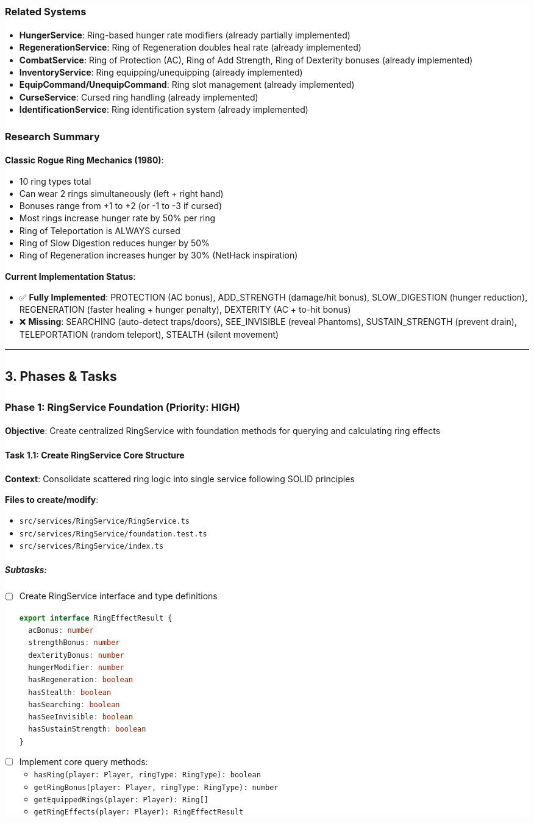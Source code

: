 ### Related Systems
- **HungerService**: Ring-based hunger rate modifiers (already partially implemented)
- **RegenerationService**: Ring of Regeneration doubles heal rate (already implemented)
- **CombatService**: Ring of Protection (AC), Ring of Add Strength, Ring of Dexterity bonuses (already implemented)
- **InventoryService**: Ring equipping/unequipping (already implemented)
- **EquipCommand/UnequipCommand**: Ring slot management (already implemented)
- **CurseService**: Cursed ring handling (already implemented)
- **IdentificationService**: Ring identification system (already implemented)

### Research Summary

**Classic Rogue Ring Mechanics (1980)**:
- 10 ring types total
- Can wear 2 rings simultaneously (left + right hand)
- Bonuses range from +1 to +2 (or -1 to -3 if cursed)
- Most rings increase hunger rate by 50% per ring
- Ring of Teleportation is ALWAYS cursed
- Ring of Slow Digestion reduces hunger by 50%
- Ring of Regeneration increases hunger by 30% (NetHack inspiration)

**Current Implementation Status**:
- ✅ **Fully Implemented**: PROTECTION (AC bonus), ADD_STRENGTH (damage/hit bonus), SLOW_DIGESTION (hunger reduction), REGENERATION (faster healing + hunger penalty), DEXTERITY (AC + to-hit bonus)
- ❌ **Missing**: SEARCHING (auto-detect traps/doors), SEE_INVISIBLE (reveal Phantoms), SUSTAIN_STRENGTH (prevent drain), TELEPORTATION (random teleport), STEALTH (silent movement)

---

## 3. Phases & Tasks

### Phase 1: RingService Foundation (Priority: HIGH)

**Objective**: Create centralized RingService with foundation methods for querying and calculating ring effects

#### Task 1.1: Create RingService Core Structure

**Context**: Consolidate scattered ring logic into single service following SOLID principles

**Files to create/modify**:
- `src/services/RingService/RingService.ts`
- `src/services/RingService/foundation.test.ts`
- `src/services/RingService/index.ts`

##### Subtasks:
- [ ] Create RingService interface and type definitions
  ```typescript
  export interface RingEffectResult {
    acBonus: number
    strengthBonus: number
    dexterityBonus: number
    hungerModifier: number
    hasRegeneration: boolean
    hasStealth: boolean
    hasSearching: boolean
    hasSeeInvisible: boolean
    hasSustainStrength: boolean
  }
  ```
- [ ] Implement core query methods:
  - `hasRing(player: Player, ringType: RingType): boolean`
  - `getRingBonus(player: Player, ringType: RingType): number`
  - `getEquippedRings(player: Player): Ring[]`
  - `getRingEffects(player: Player): RingEffectResult`